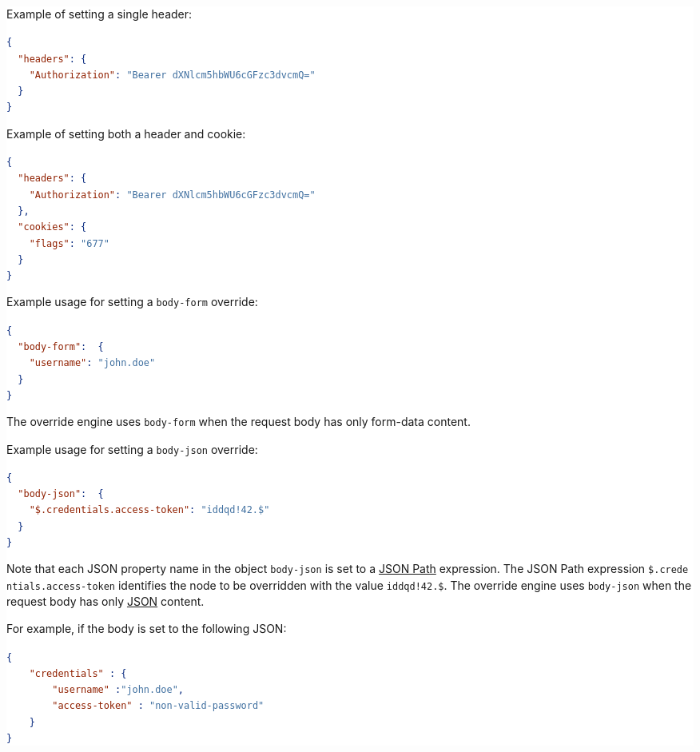 Example of setting a single header:

```json
{
  "headers": {
    "Authorization": "Bearer dXNlcm5hbWU6cGFzc3dvcmQ="
  }
}
```

Example of setting both a header and cookie:

```json
{
  "headers": {
    "Authorization": "Bearer dXNlcm5hbWU6cGFzc3dvcmQ="
  },
  "cookies": {
    "flags": "677"
  }
}
```

Example usage for setting a `body-form` override:

```json
{
  "body-form":  {
    "username": "john.doe"
  }
}
```

The override engine uses `body-form` when the request body has only form-data content.

Example usage for setting a `body-json` override:

```json
{
  "body-json":  {
    "$.credentials.access-token": "iddqd!42.$"
  }
}
```

Note that each JSON property name in the object `body-json` is set to a [JSON Path](https://goessner.net/articles/JsonPath/)
expression. The JSON Path expression `$.credentials.access-token` identifies the node to be
overridden with the value `iddqd!42.$`. The override engine uses `body-json` when the request body
has only [JSON](https://www.json.org/json-en.html) content.

For example, if the body is set to the following JSON:

```json
{
    "credentials" : {
        "username" :"john.doe",
        "access-token" : "non-valid-password"
    }
}
```

